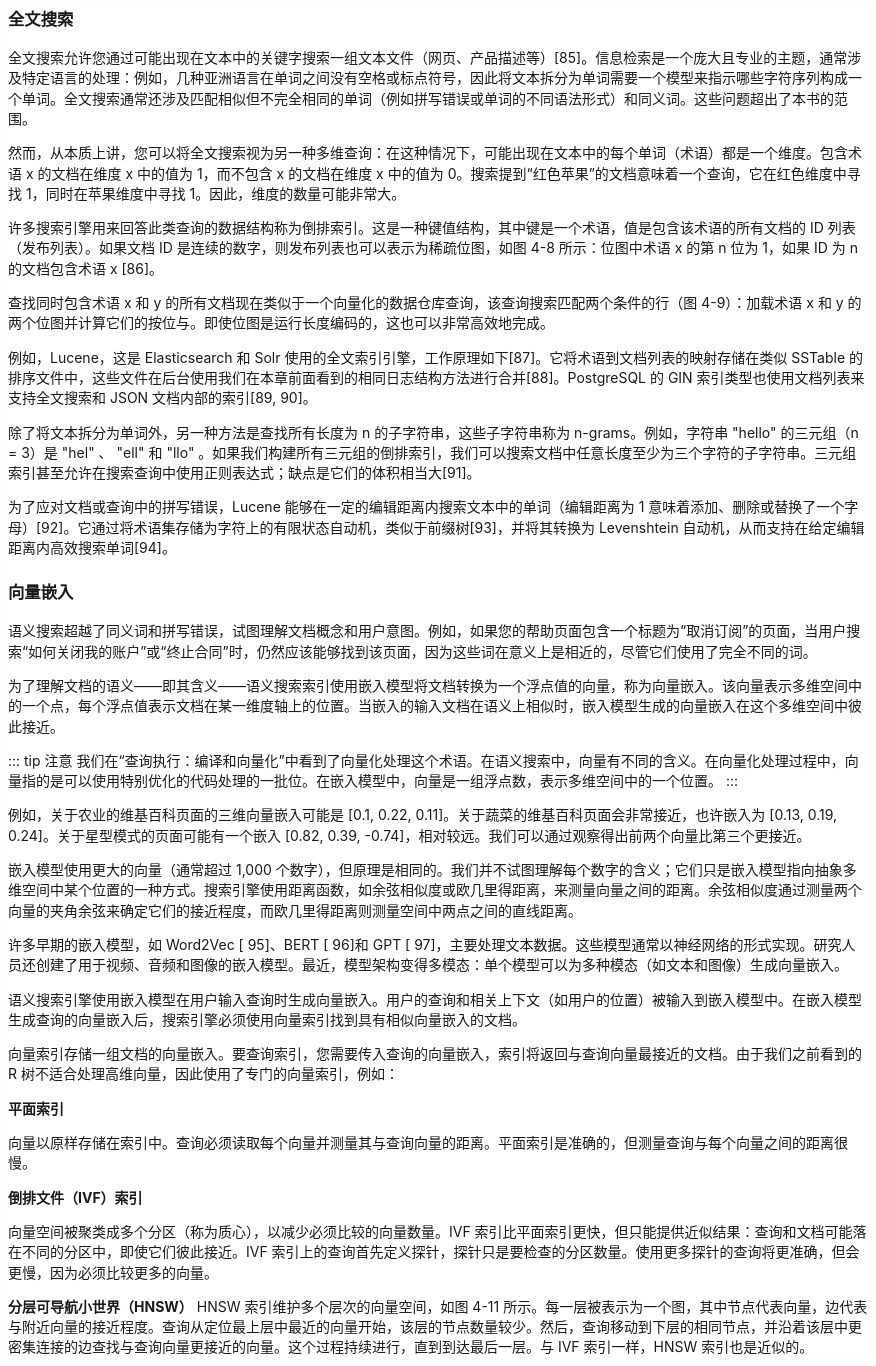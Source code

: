 ### 全文搜索

全文搜索允许您通过可能出现在文本中的关键字搜索一组文本文件（网页、产品描述等）[85]。信息检索是一个庞大且专业的主题，通常涉及特定语言的处理：例如，几种亚洲语言在单词之间没有空格或标点符号，因此将文本拆分为单词需要一个模型来指示哪些字符序列构成一个单词。全文搜索通常还涉及匹配相似但不完全相同的单词（例如拼写错误或单词的不同语法形式）和同义词。这些问题超出了本书的范围。

然而，从本质上讲，您可以将全文搜索视为另一种多维查询：在这种情况下，可能出现在文本中的每个单词（术语）都是一个维度。包含术语 x 的文档在维度 x 中的值为 1，而不包含 x 的文档在维度 x 中的值为 0。搜索提到“红色苹果”的文档意味着一个查询，它在红色维度中寻找 1，同时在苹果维度中寻找 1。因此，维度的数量可能非常大。

许多搜索引擎用来回答此类查询的数据结构称为倒排索引。这是一种键值结构，其中键是一个术语，值是包含该术语的所有文档的 ID 列表（发布列表）。如果文档 ID 是连续的数字，则发布列表也可以表示为稀疏位图，如图 4-8 所示：位图中术语 x 的第 n 位为 1，如果 ID 为 n 的文档包含术语 x [86]。

查找同时包含术语 x 和 y 的所有文档现在类似于一个向量化的数据仓库查询，该查询搜索匹配两个条件的行（图 4-9）：加载术语 x 和 y 的两个位图并计算它们的按位与。即使位图是运行长度编码的，这也可以非常高效地完成。

例如，Lucene，这是 Elasticsearch 和 Solr 使用的全文索引引擎，工作原理如下[87]。它将术语到文档列表的映射存储在类似 SSTable 的排序文件中，这些文件在后台使用我们在本章前面看到的相同日志结构方法进行合并[88]。PostgreSQL 的 GIN 索引类型也使用文档列表来支持全文搜索和 JSON 文档内部的索引[89, 90]。

除了将文本拆分为单词外，另一种方法是查找所有长度为 n 的子字符串，这些子字符串称为 n-grams。例如，字符串 "hello" 的三元组（n = 3）是 "hel" 、 "ell" 和 "llo" 。如果我们构建所有三元组的倒排索引，我们可以搜索文档中任意长度至少为三个字符的子字符串。三元组索引甚至允许在搜索查询中使用正则表达式；缺点是它们的体积相当大[91]。

为了应对文档或查询中的拼写错误，Lucene 能够在一定的编辑距离内搜索文本中的单词（编辑距离为 1 意味着添加、删除或替换了一个字母）[92]。它通过将术语集存储为字符上的有限状态自动机，类似于前缀树[93]，并将其转换为 Levenshtein 自动机，从而支持在给定编辑距离内高效搜索单词[94]。

### 向量嵌入

语义搜索超越了同义词和拼写错误，试图理解文档概念和用户意图。例如，如果您的帮助页面包含一个标题为“取消订阅”的页面，当用户搜索“如何关闭我的账户”或“终止合同”时，仍然应该能够找到该页面，因为这些词在意义上是相近的，尽管它们使用了完全不同的词。

为了理解文档的语义——即其含义——语义搜索索引使用嵌入模型将文档转换为一个浮点值的向量，称为向量嵌入。该向量表示多维空间中的一个点，每个浮点值表示文档在某一维度轴上的位置。当嵌入的输入文档在语义上相似时，嵌入模型生成的向量嵌入在这个多维空间中彼此接近。

::: tip 注意
我们在“查询执行：编译和向量化”中看到了向量化处理这个术语。在语义搜索中，向量有不同的含义。在向量化处理过程中，向量指的是可以使用特别优化的代码处理的一批位。在嵌入模型中，向量是一组浮点数，表示多维空间中的一个位置。
:::

例如，关于农业的维基百科页面的三维向量嵌入可能是 [0.1, 0.22, 0.11]。关于蔬菜的维基百科页面会非常接近，也许嵌入为 [0.13, 0.19, 0.24]。关于星型模式的页面可能有一个嵌入 [0.82, 0.39, -0.74]，相对较远。我们可以通过观察得出前两个向量比第三个更接近。

嵌入模型使用更大的向量（通常超过 1,000 个数字），但原理是相同的。我们并不试图理解每个数字的含义；它们只是嵌入模型指向抽象多维空间中某个位置的一种方式。搜索引擎使用距离函数，如余弦相似度或欧几里得距离，来测量向量之间的距离。余弦相似度通过测量两个向量的夹角余弦来确定它们的接近程度，而欧几里得距离则测量空间中两点之间的直线距离。

许多早期的嵌入模型，如 Word2Vec [ 95]、BERT [ 96]和 GPT [ 97]，主要处理文本数据。这些模型通常以神经网络的形式实现。研究人员还创建了用于视频、音频和图像的嵌入模型。最近，模型架构变得多模态：单个模型可以为多种模态（如文本和图像）生成向量嵌入。

语义搜索引擎使用嵌入模型在用户输入查询时生成向量嵌入。用户的查询和相关上下文（如用户的位置）被输入到嵌入模型中。在嵌入模型生成查询的向量嵌入后，搜索引擎必须使用向量索引找到具有相似向量嵌入的文档。

向量索引存储一组文档的向量嵌入。要查询索引，您需要传入查询的向量嵌入，索引将返回与查询向量最接近的文档。由于我们之前看到的 R 树不适合处理高维向量，因此使用了专门的向量索引，例如：

**平面索引**

向量以原样存储在索引中。查询必须读取每个向量并测量其与查询向量的距离。平面索引是准确的，但测量查询与每个向量之间的距离很慢。

**倒排文件（IVF）索引**

向量空间被聚类成多个分区（称为质心），以减少必须比较的向量数量。IVF 索引比平面索引更快，但只能提供近似结果：查询和文档可能落在不同的分区中，即使它们彼此接近。IVF 索引上的查询首先定义探针，探针只是要检查的分区数量。使用更多探针的查询将更准确，但会更慢，因为必须比较更多的向量。

**分层可导航小世界（HNSW）**
HNSW 索引维护多个层次的向量空间，如图 4-11 所示。每一层被表示为一个图，其中节点代表向量，边代表与附近向量的接近程度。查询从定位最上层中最近的向量开始，该层的节点数量较少。然后，查询移动到下层的相同节点，并沿着该层中更密集连接的边查找与查询向量更接近的向量。这个过程持续进行，直到到达最后一层。与 IVF 索引一样，HNSW 索引也是近似的。
